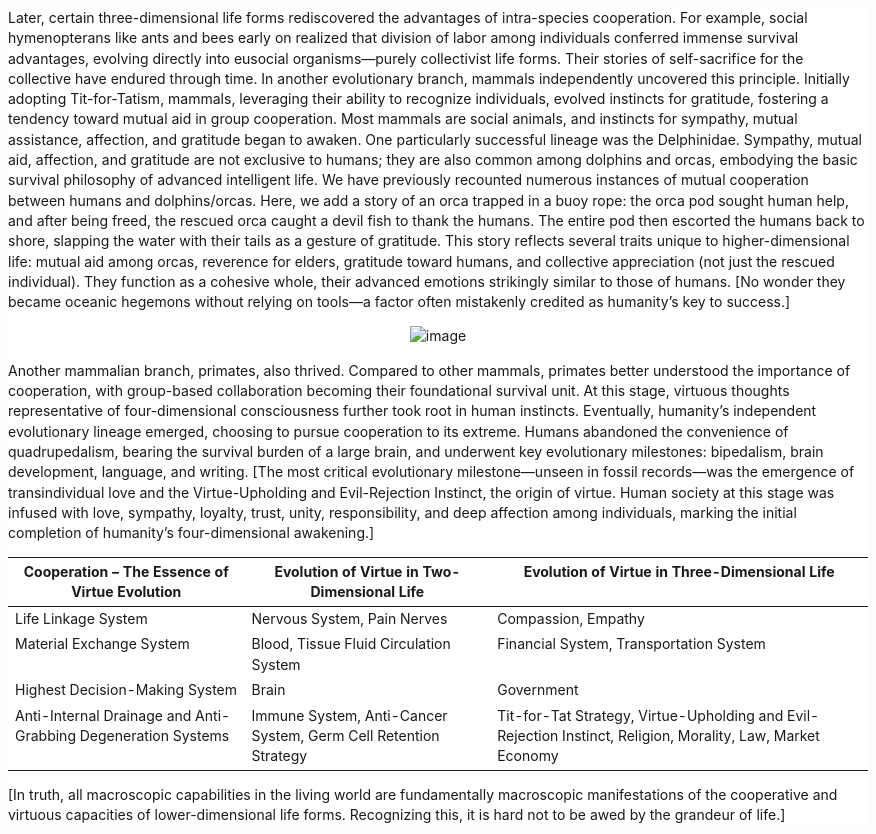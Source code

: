 Later, certain three-dimensional life forms rediscovered the advantages of intra-species cooperation. For example, social hymenopterans like ants and bees early on realized that division of labor among individuals conferred immense survival advantages, evolving directly into eusocial organisms—purely collectivist life forms. Their stories of self-sacrifice for the collective have endured through time. In another evolutionary branch, mammals independently uncovered this principle. Initially adopting Tit-for-Tatism, mammals, leveraging their ability to recognize individuals, evolved instincts for gratitude, fostering a tendency toward mutual aid in group cooperation. Most mammals are social animals, and instincts for sympathy, mutual assistance, affection, and gratitude began to awaken. One particularly successful lineage was the Delphinidae. Sympathy, mutual aid, affection, and gratitude are not exclusive to humans; they are also common among dolphins and orcas, embodying the basic survival philosophy of advanced intelligent life. We have previously recounted numerous instances of mutual cooperation between humans and dolphins/orcas. Here, we add a story of an orca trapped in a buoy rope: the orca pod sought human help, and after being freed, the rescued orca caught a devil fish to thank the humans. The entire pod then escorted the humans back to shore, slapping the water with their tails as a gesture of gratitude. This story reflects several traits unique to higher-dimensional life: mutual aid among orcas, reverence for elders, gratitude toward humans, and collective appreciation (not just the rescued individual). They function as a cohesive whole, their advanced emotions strikingly similar to those of humans. [No wonder they became oceanic hegemons without relying on tools—a factor often mistakenly credited as humanity’s key to success.]  

<p align="center">
  <img width="650" alt="image" src="https://github.com/user-attachments/assets/76c4068b-1d9a-49db-9cca-0bcc562c4119" />
</p>  

Another mammalian branch, primates, also thrived. Compared to other mammals, primates better understood the importance of cooperation, with group-based collaboration becoming their foundational survival unit. At this stage, virtuous thoughts representative of four-dimensional consciousness further took root in human instincts. Eventually, humanity’s independent evolutionary lineage emerged, choosing to pursue cooperation to its extreme. Humans abandoned the convenience of quadrupedalism, bearing the survival burden of a large brain, and underwent key evolutionary milestones: bipedalism, brain development, language, and writing. [The most critical evolutionary milestone—unseen in fossil records—was the emergence of transindividual love and the Virtue-Upholding and Evil-Rejection Instinct, the origin of virtue. Human society at this stage was infused with love, sympathy, loyalty, trust, unity, responsibility, and deep affection among individuals, marking the initial completion of humanity’s four-dimensional awakening.]  

<div align="center">

  | Cooperation – The Essence of Virtue Evolution | Evolution of Virtue in Two-Dimensional Life | Evolution of Virtue in Three-Dimensional Life |
  |-----------------------------------------------|---------------------------------------------|-----------------------------------------------|
  | Life Linkage System                           | Nervous System, Pain Nerves                | Compassion, Empathy                          |
  | Material Exchange System                      | Blood, Tissue Fluid Circulation System      | Financial System, Transportation System      |
  | Highest Decision-Making System                | Brain                                       | Government                                    |
  | Anti-Internal Drainage and Anti-Grabbing Degeneration Systems | Immune System, Anti-Cancer System, Germ Cell Retention Strategy | Tit-for-Tat Strategy, Virtue-Upholding and Evil-Rejection Instinct, Religion, Morality, Law, Market Economy |
</div>  

[In truth, all macroscopic capabilities in the living world are fundamentally macroscopic manifestations of the cooperative and virtuous capacities of lower-dimensional life forms. Recognizing this, it is hard not to be awed by the grandeur of life.]  
